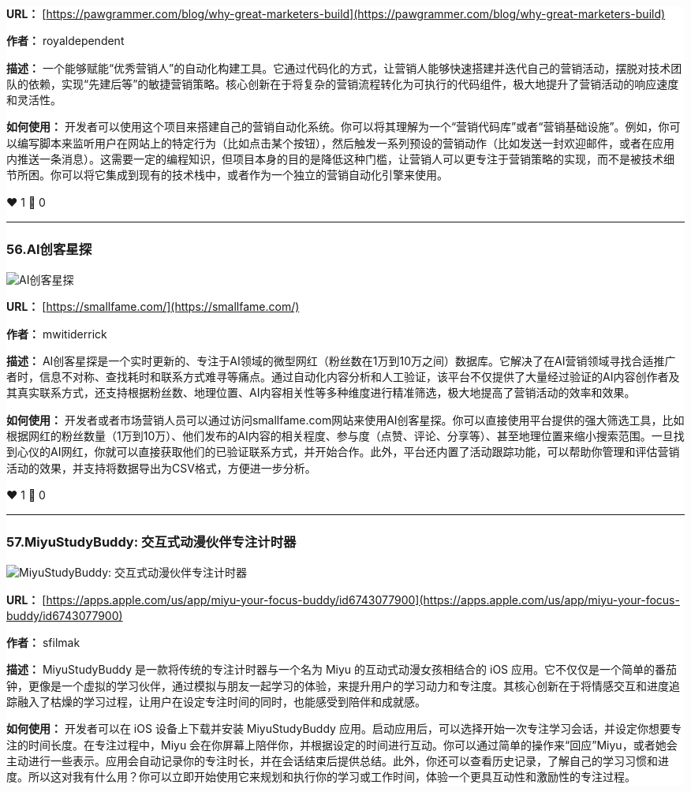 **URL：** [https://pawgrammer.com/blog/why-great-marketers-build](https://pawgrammer.com/blog/why-great-marketers-build)

**作者：** royaldependent

**描述：**
一个能够赋能“优秀营销人”的自动化构建工具。它通过代码化的方式，让营销人能够快速搭建并迭代自己的营销活动，摆脱对技术团队的依赖，实现“先建后等”的敏捷营销策略。核心创新在于将复杂的营销流程转化为可执行的代码组件，极大地提升了营销活动的响应速度和灵活性。

**如何使用：**
开发者可以使用这个项目来搭建自己的营销自动化系统。你可以将其理解为一个“营销代码库”或者“营销基础设施”。例如，你可以编写脚本来监听用户在网站上的特定行为（比如点击某个按钮），然后触发一系列预设的营销动作（比如发送一封欢迎邮件，或者在应用内推送一条消息）。这需要一定的编程知识，但项目本身的目的是降低这种门槛，让营销人可以更专注于营销策略的实现，而不是被技术细节所困。你可以将它集成到现有的技术栈中，或者作为一个独立的营销自动化引擎来使用。

❤️ 1   💬 0

---

### 56.AI创客星探

![AI创客星探](https://showhntoday.com/images/45459719.png)

**URL：** [https://smallfame.com/](https://smallfame.com/)

**作者：** mwitiderrick

**描述：**
AI创客星探是一个实时更新的、专注于AI领域的微型网红（粉丝数在1万到10万之间）数据库。它解决了在AI营销领域寻找合适推广者时，信息不对称、查找耗时和联系方式难寻等痛点。通过自动化内容分析和人工验证，该平台不仅提供了大量经过验证的AI内容创作者及其真实联系方式，还支持根据粉丝数、地理位置、AI内容相关性等多种维度进行精准筛选，极大地提高了营销活动的效率和效果。

**如何使用：**
开发者或者市场营销人员可以通过访问smallfame.com网站来使用AI创客星探。你可以直接使用平台提供的强大筛选工具，比如根据网红的粉丝数量（1万到10万）、他们发布的AI内容的相关程度、参与度（点赞、评论、分享等）、甚至地理位置来缩小搜索范围。一旦找到心仪的AI网红，你就可以直接获取他们的已验证联系方式，并开始合作。此外，平台还内置了活动跟踪功能，可以帮助你管理和评估营销活动的效果，并支持将数据导出为CSV格式，方便进一步分析。

❤️ 1   💬 0

---

### 57.MiyuStudyBuddy: 交互式动漫伙伴专注计时器

![MiyuStudyBuddy: 交互式动漫伙伴专注计时器](https://showhntoday.com/images/45460608.png)

**URL：** [https://apps.apple.com/us/app/miyu-your-focus-buddy/id6743077900](https://apps.apple.com/us/app/miyu-your-focus-buddy/id6743077900)

**作者：** sfilmak

**描述：**
MiyuStudyBuddy 是一款将传统的专注计时器与一个名为 Miyu 的互动式动漫女孩相结合的 iOS 应用。它不仅仅是一个简单的番茄钟，更像是一个虚拟的学习伙伴，通过模拟与朋友一起学习的体验，来提升用户的学习动力和专注度。其核心创新在于将情感交互和进度追踪融入了枯燥的学习过程，让用户在设定专注时间的同时，也能感受到陪伴和成就感。

**如何使用：**
开发者可以在 iOS 设备上下载并安装 MiyuStudyBuddy 应用。启动应用后，可以选择开始一次专注学习会话，并设定你想要专注的时间长度。在专注过程中，Miyu 会在你屏幕上陪伴你，并根据设定的时间进行互动。你可以通过简单的操作来“回应”Miyu，或者她会主动进行一些表示。应用会自动记录你的专注时长，并在会话结束后提供总结。此外，你还可以查看历史记录，了解自己的学习习惯和进度。所以这对我有什么用？你可以立即开始使用它来规划和执行你的学习或工作时间，体验一个更具互动性和激励性的专注过程。
